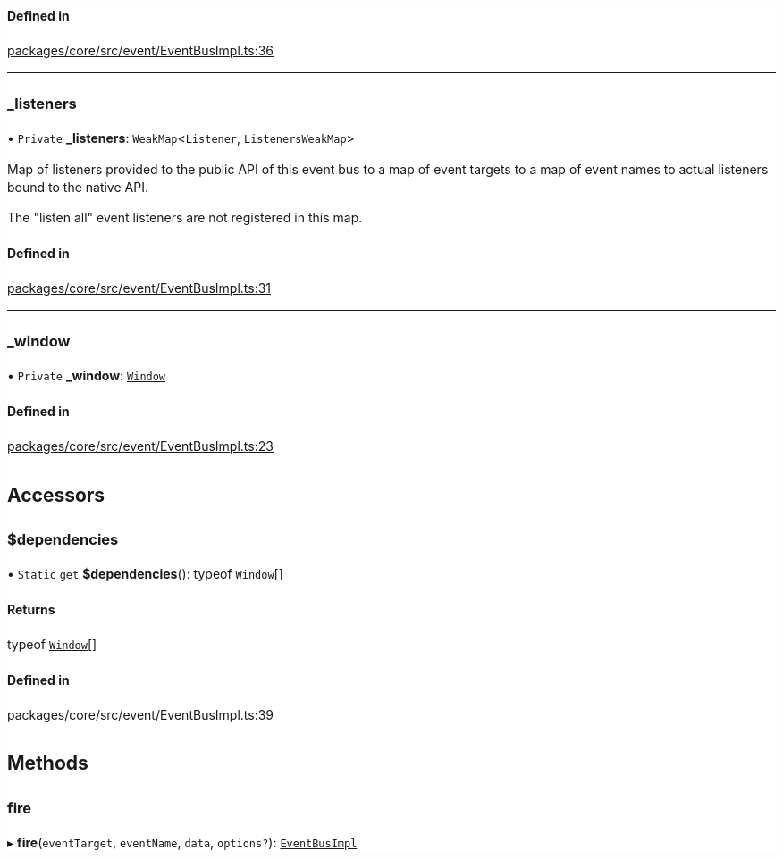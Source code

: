 #### Defined in

[packages/core/src/event/EventBusImpl.ts:36](https://github.com/seznam/ima/blob/16487954/packages/core/src/event/EventBusImpl.ts#L36)

___

### \_listeners

• `Private` **\_listeners**: `WeakMap`<`Listener`, `ListenersWeakMap`\>

Map of listeners provided to the public API of this event bus to a
map of event targets to a map of event names to actual listeners
bound to the native API.

The "listen all" event listeners are not registered in this map.

#### Defined in

[packages/core/src/event/EventBusImpl.ts:31](https://github.com/seznam/ima/blob/16487954/packages/core/src/event/EventBusImpl.ts#L31)

___

### \_window

• `Private` **\_window**: [`Window`](Window.md)

#### Defined in

[packages/core/src/event/EventBusImpl.ts:23](https://github.com/seznam/ima/blob/16487954/packages/core/src/event/EventBusImpl.ts#L23)

## Accessors

### $dependencies

• `Static` `get` **$dependencies**(): typeof [`Window`](Window.md)[]

#### Returns

typeof [`Window`](Window.md)[]

#### Defined in

[packages/core/src/event/EventBusImpl.ts:39](https://github.com/seznam/ima/blob/16487954/packages/core/src/event/EventBusImpl.ts#L39)

## Methods

### fire

▸ **fire**(`eventTarget`, `eventName`, `data`, `options?`): [`EventBusImpl`](EventBusImpl.md)
